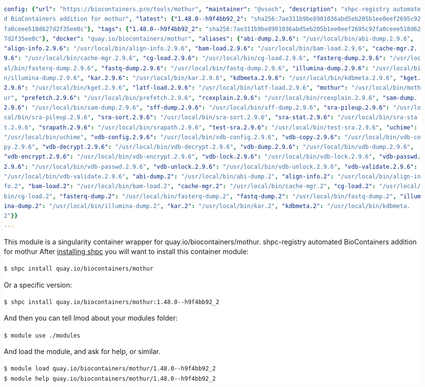 ```yaml
config: {"url": "https://biocontainers.pro/tools/mothur", "maintainer": "@vsoch", "description": "shpc-registry automated BioContainers addition for mothur", "latest": {"1.48.0--h9f4bb92_2": "sha256:7ae311b9be8901036abd5eb205b1ee0eef2695c92fa0ceee518d627d2f35ee0c"}, "tags": {"1.48.0--h9f4bb92_2": "sha256:7ae311b9be8901036abd5eb205b1ee0eef2695c92fa0ceee518d627d2f35ee0c"}, "docker": "quay.io/biocontainers/mothur", "aliases": {"abi-dump.2.9.6": "/usr/local/bin/abi-dump.2.9.6", "align-info.2.9.6": "/usr/local/bin/align-info.2.9.6", "bam-load.2.9.6": "/usr/local/bin/bam-load.2.9.6", "cache-mgr.2.9.6": "/usr/local/bin/cache-mgr.2.9.6", "cg-load.2.9.6": "/usr/local/bin/cg-load.2.9.6", "fasterq-dump.2.9.6": "/usr/local/bin/fasterq-dump.2.9.6", "fastq-dump.2.9.6": "/usr/local/bin/fastq-dump.2.9.6", "illumina-dump.2.9.6": "/usr/local/bin/illumina-dump.2.9.6", "kar.2.9.6": "/usr/local/bin/kar.2.9.6", "kdbmeta.2.9.6": "/usr/local/bin/kdbmeta.2.9.6", "kget.2.9.6": "/usr/local/bin/kget.2.9.6", "latf-load.2.9.6": "/usr/local/bin/latf-load.2.9.6", "mothur": "/usr/local/bin/mothur", "prefetch.2.9.6": "/usr/local/bin/prefetch.2.9.6", "rcexplain.2.9.6": "/usr/local/bin/rcexplain.2.9.6", "sam-dump.2.9.6": "/usr/local/bin/sam-dump.2.9.6", "sff-dump.2.9.6": "/usr/local/bin/sff-dump.2.9.6", "sra-pileup.2.9.6": "/usr/local/bin/sra-pileup.2.9.6", "sra-sort.2.9.6": "/usr/local/bin/sra-sort.2.9.6", "sra-stat.2.9.6": "/usr/local/bin/sra-stat.2.9.6", "srapath.2.9.6": "/usr/local/bin/srapath.2.9.6", "test-sra.2.9.6": "/usr/local/bin/test-sra.2.9.6", "uchime": "/usr/local/bin/uchime", "vdb-config.2.9.6": "/usr/local/bin/vdb-config.2.9.6", "vdb-copy.2.9.6": "/usr/local/bin/vdb-copy.2.9.6", "vdb-decrypt.2.9.6": "/usr/local/bin/vdb-decrypt.2.9.6", "vdb-dump.2.9.6": "/usr/local/bin/vdb-dump.2.9.6", "vdb-encrypt.2.9.6": "/usr/local/bin/vdb-encrypt.2.9.6", "vdb-lock.2.9.6": "/usr/local/bin/vdb-lock.2.9.6", "vdb-passwd.2.9.6": "/usr/local/bin/vdb-passwd.2.9.6", "vdb-unlock.2.9.6": "/usr/local/bin/vdb-unlock.2.9.6", "vdb-validate.2.9.6": "/usr/local/bin/vdb-validate.2.9.6", "abi-dump.2": "/usr/local/bin/abi-dump.2", "align-info.2": "/usr/local/bin/align-info.2", "bam-load.2": "/usr/local/bin/bam-load.2", "cache-mgr.2": "/usr/local/bin/cache-mgr.2", "cg-load.2": "/usr/local/bin/cg-load.2", "fasterq-dump.2": "/usr/local/bin/fasterq-dump.2", "fastq-dump.2": "/usr/local/bin/fastq-dump.2", "illumina-dump.2": "/usr/local/bin/illumina-dump.2", "kar.2": "/usr/local/bin/kar.2", "kdbmeta.2": "/usr/local/bin/kdbmeta.2"}}
---
```


This module is a singularity container wrapper for quay.io/biocontainers/mothur.
shpc-registry automated BioContainers addition for mothur
After [installing shpc](#install) you will want to install this container module:


```bash
$ shpc install quay.io/biocontainers/mothur
```

Or a specific version:

```bash
$ shpc install quay.io/biocontainers/mothur:1.48.0--h9f4bb92_2
```

And then you can tell lmod about your modules folder:

```bash
$ module use ./modules
```

And load the module, and ask for help, or similar.

```bash
$ module load quay.io/biocontainers/mothur/1.48.0--h9f4bb92_2
$ module help quay.io/biocontainers/mothur/1.48.0--h9f4bb92_2
```
